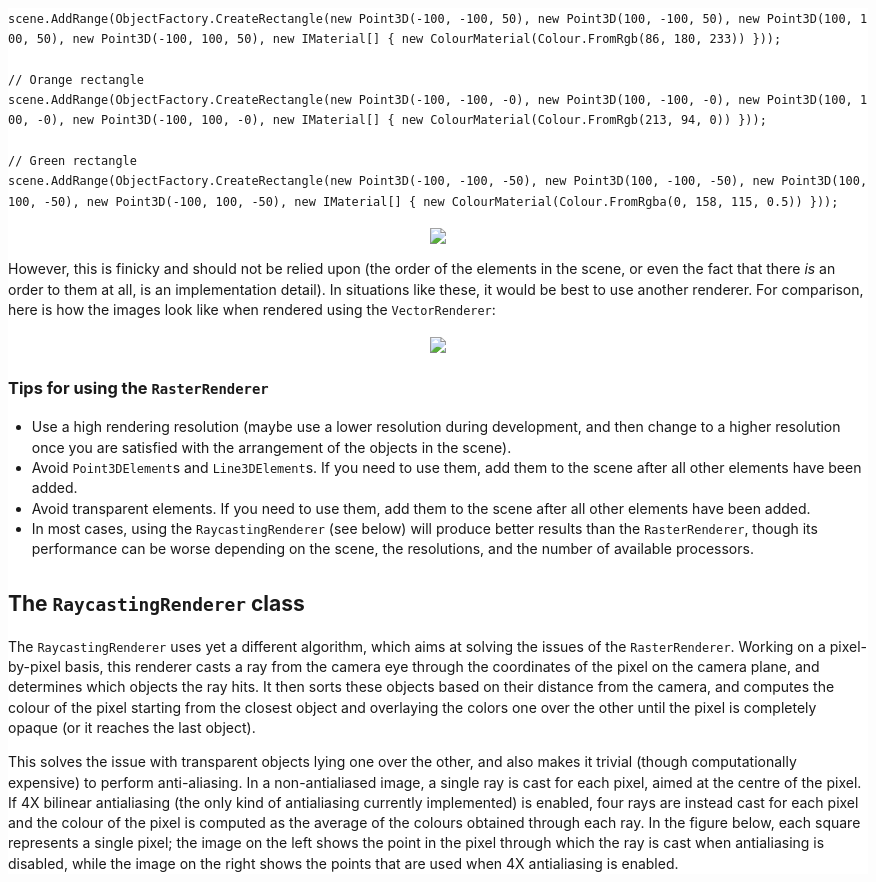 ```CSharp
scene.AddRange(ObjectFactory.CreateRectangle(new Point3D(-100, -100, 50), new Point3D(100, -100, 50), new Point3D(100, 100, 50), new Point3D(-100, 100, 50), new IMaterial[] { new ColourMaterial(Colour.FromRgb(86, 180, 233)) }));

// Orange rectangle
scene.AddRange(ObjectFactory.CreateRectangle(new Point3D(-100, -100, -0), new Point3D(100, -100, -0), new Point3D(100, 100, -0), new Point3D(-100, 100, -0), new IMaterial[] { new ColourMaterial(Colour.FromRgb(213, 94, 0)) }));

// Green rectangle
scene.AddRange(ObjectFactory.CreateRectangle(new Point3D(-100, -100, -50), new Point3D(100, -100, -50), new Point3D(100, 100, -50), new Point3D(-100, 100, -50), new IMaterial[] { new ColourMaterial(Colour.FromRgba(0, 158, 115, 0.5)) }));
```

<p align="center">
    <img src="images/RasterRendererTransparencyArtifactSolved.svg" style="height: 15em" align="center" height="210">
</p>

However, this is finicky and should not be relied upon (the order of the elements in the scene, or even the fact that there _is_ an order to them at all, is an implementation detail). In situations like these, it would be best to use another renderer. For comparison, here is how the images look like when rendered using the `VectorRenderer`:

<p align="center">
    <img src="images/RasterRendererTransparencyArtifactVectorRenderer.svg" style="height: 15em" align="center" height="210">
</p>

### Tips for using the `RasterRenderer`

* Use a high rendering resolution (maybe use a lower resolution during development, and then change to a higher resolution once you are satisfied with the arrangement of the objects in the scene).
* Avoid `Point3DElement`s and `Line3DElement`s. If you need to use them, add them to the 
scene after all other elements have been added.
* Avoid transparent elements. If you need to use them, add them to the scene after all other elements have been added.
* In most cases, using the `RaycastingRenderer` (see below) will produce better results than the `RasterRenderer`, though its performance can be worse depending on the scene, the resolutions, and the number of available processors.

## The `RaycastingRenderer` class

The `RaycastingRenderer` uses yet a different algorithm, which aims at solving the issues of the `RasterRenderer`. Working on a pixel-by-pixel basis, this renderer casts a ray from the camera eye through the coordinates of the pixel on the camera plane, and determines which objects the ray hits. It then sorts these objects based on their distance from the camera, and computes the colour of the pixel starting from the closest object and overlaying the colors one over the other until the pixel is completely opaque (or it reaches the last object).

This solves the issue with transparent objects lying one over the other, and also makes it trivial (though computationally expensive) to perform anti-aliasing. In a non-antialiased image, a single ray is cast for each pixel, aimed at the centre of the pixel. If 4X bilinear antialiasing (the only kind of antialiasing currently implemented) is enabled, four rays are instead cast for each pixel and the colour of the pixel is computed as the average of the colours obtained through each ray. In the figure below, each square represents a single pixel; the image on the left shows the point in the pixel through which the ray is cast when antialiasing is disabled, while the image on the right shows the points that are used when 4X antialiasing is enabled.
